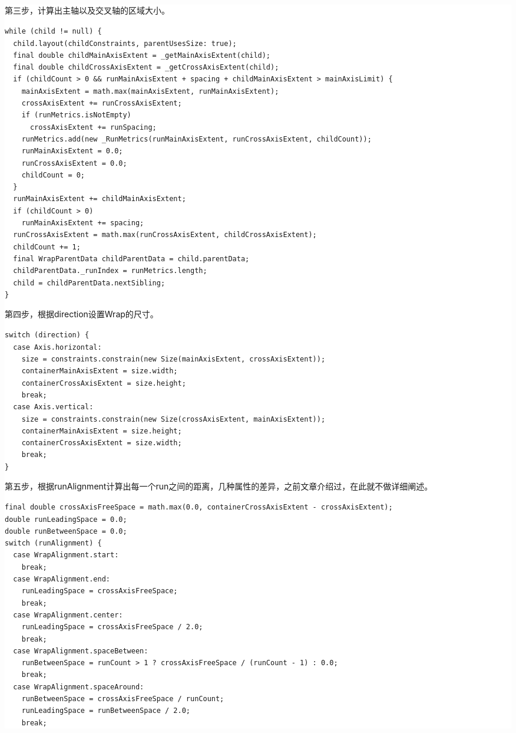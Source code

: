 第三步，计算出主轴以及交叉轴的区域大小。

```
while (child != null) {
  child.layout(childConstraints, parentUsesSize: true);
  final double childMainAxisExtent = _getMainAxisExtent(child);
  final double childCrossAxisExtent = _getCrossAxisExtent(child);
  if (childCount > 0 && runMainAxisExtent + spacing + childMainAxisExtent > mainAxisLimit) {
    mainAxisExtent = math.max(mainAxisExtent, runMainAxisExtent);
    crossAxisExtent += runCrossAxisExtent;
    if (runMetrics.isNotEmpty)
      crossAxisExtent += runSpacing;
    runMetrics.add(new _RunMetrics(runMainAxisExtent, runCrossAxisExtent, childCount));
    runMainAxisExtent = 0.0;
    runCrossAxisExtent = 0.0;
    childCount = 0;
  }
  runMainAxisExtent += childMainAxisExtent;
  if (childCount > 0)
    runMainAxisExtent += spacing;
  runCrossAxisExtent = math.max(runCrossAxisExtent, childCrossAxisExtent);
  childCount += 1;
  final WrapParentData childParentData = child.parentData;
  childParentData._runIndex = runMetrics.length;
  child = childParentData.nextSibling;
}
```

第四步，根据direction设置Wrap的尺寸。

```
switch (direction) {
  case Axis.horizontal:
    size = constraints.constrain(new Size(mainAxisExtent, crossAxisExtent));
    containerMainAxisExtent = size.width;
    containerCrossAxisExtent = size.height;
    break;
  case Axis.vertical:
    size = constraints.constrain(new Size(crossAxisExtent, mainAxisExtent));
    containerMainAxisExtent = size.height;
    containerCrossAxisExtent = size.width;
    break;
}
```

第五步，根据runAlignment计算出每一个run之间的距离，几种属性的差异，之前文章介绍过，在此就不做详细阐述。

```
final double crossAxisFreeSpace = math.max(0.0, containerCrossAxisExtent - crossAxisExtent);
double runLeadingSpace = 0.0;
double runBetweenSpace = 0.0;
switch (runAlignment) {
  case WrapAlignment.start:
    break;
  case WrapAlignment.end:
    runLeadingSpace = crossAxisFreeSpace;
    break;
  case WrapAlignment.center:
    runLeadingSpace = crossAxisFreeSpace / 2.0;
    break;
  case WrapAlignment.spaceBetween:
    runBetweenSpace = runCount > 1 ? crossAxisFreeSpace / (runCount - 1) : 0.0;
    break;
  case WrapAlignment.spaceAround:
    runBetweenSpace = crossAxisFreeSpace / runCount;
    runLeadingSpace = runBetweenSpace / 2.0;
    break;
```